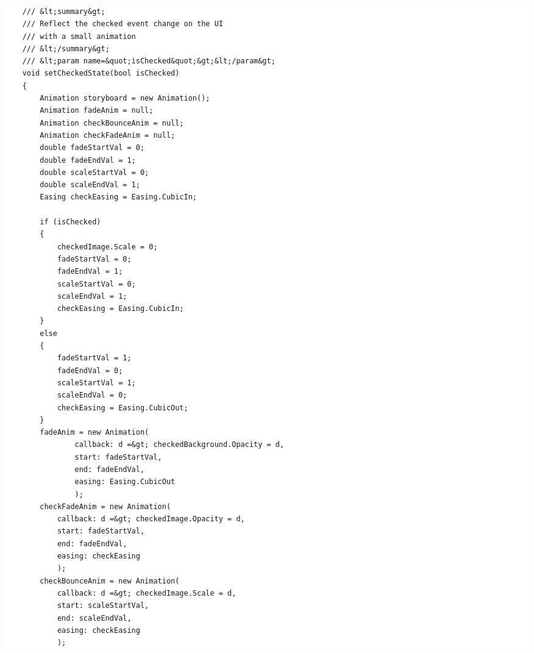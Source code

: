         /// &lt;summary&gt;  
        /// Reflect the checked event change on the UI  
        /// with a small animation  
        /// &lt;/summary&gt;  
        /// &lt;param name=&quot;isChecked&quot;&gt;&lt;/param&gt;  
        void setCheckedState(bool isChecked)  
        {  
            Animation storyboard = new Animation();  
            Animation fadeAnim = null;  
            Animation checkBounceAnim = null;  
            Animation checkFadeAnim = null;  
            double fadeStartVal = 0;  
            double fadeEndVal = 1;  
            double scaleStartVal = 0;  
            double scaleEndVal = 1;  
            Easing checkEasing = Easing.CubicIn;  
  
            if (isChecked)  
            {  
                checkedImage.Scale = 0;  
                fadeStartVal = 0;  
                fadeEndVal = 1;  
                scaleStartVal = 0;  
                scaleEndVal = 1;  
                checkEasing = Easing.CubicIn;  
            }  
            else  
            {  
                fadeStartVal = 1;  
                fadeEndVal = 0;  
                scaleStartVal = 1;  
                scaleEndVal = 0;  
                checkEasing = Easing.CubicOut;  
            }  
            fadeAnim = new Animation(  
                    callback: d =&gt; checkedBackground.Opacity = d,  
                    start: fadeStartVal,  
                    end: fadeEndVal,  
                    easing: Easing.CubicOut  
                    );  
            checkFadeAnim = new Animation(  
                callback: d =&gt; checkedImage.Opacity = d,  
                start: fadeStartVal,  
                end: fadeEndVal,  
                easing: checkEasing  
                );  
            checkBounceAnim = new Animation(  
                callback: d =&gt; checkedImage.Scale = d,  
                start: scaleStartVal,  
                end: scaleEndVal,  
                easing: checkEasing  
                );  
  